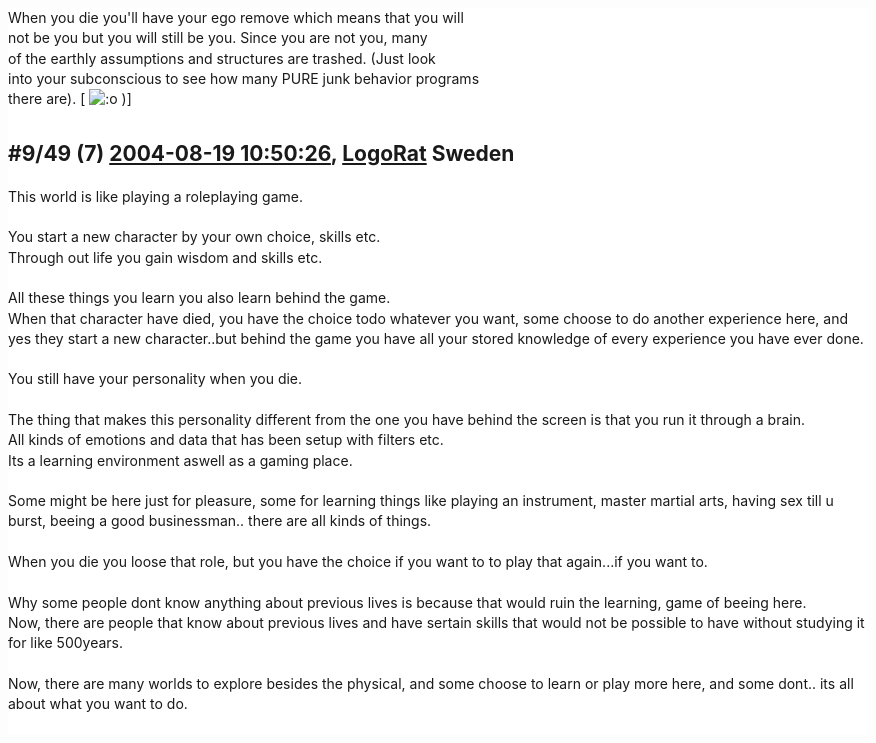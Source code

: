 When you die you'll have your ego remove which means that you will
<br>
not be you but you will still be you. Since you are not you, many
<br>
of the earthly assumptions and structures are trashed. (Just look
<br>
into your subconscious to see how many PURE junk behavior programs
<br>
there are). [
<img alt=":o" class="smiley" src="https://www.astralpulse.com/forums/Smileys/fugue/shocked.png" title="Shocked"/>
)]
</section>

## \#9/49 (7) [2004-08-19 10:50:26](https://www.astralpulse.com/forums/index.php?msg=110325), [LogoRat](https://www.astralpulse.com/forums/profile/?u=2837) Sweden ##
<section>
This world is like playing a roleplaying game.
<br>
<br>
You start a new character by your own choice, skills etc.
<br>
Through out life you gain wisdom and skills etc.
<br>
<br>
All these things you learn you also learn behind the game.
<br>
When that character have died, you have the choice todo whatever you want, some choose to do another experience here, and yes they start a new character..but behind the game you have all your stored knowledge of every experience you have ever done.
<br>
<br>
You still have your personality when you die.
<br>
<br>
The thing that makes this personality different from the one you have behind the screen is that you run it through a brain.
<br>
All kinds of emotions and data that has been setup with filters etc.
<br>
Its a learning environment aswell as a gaming place.
<br>
<br>
Some might be here just for pleasure, some for learning things like playing an instrument, master martial arts, having sex till u burst, beeing a good businessman.. there are all kinds of things.
<br>
<br>
When you die you loose that role, but you have the choice if you want to to play that again...if you want to.
<br>
<br>
Why some people dont know anything about previous lives is because that would ruin the learning, game of beeing here.
<br>
Now, there are people that know about previous lives and have sertain skills that would not be possible to have without studying it for like 500years.
<br>
<br>
Now, there are many worlds to explore besides the physical, and some choose to learn or play more here, and some dont.. its all about what you want to do.
<br>
<br>